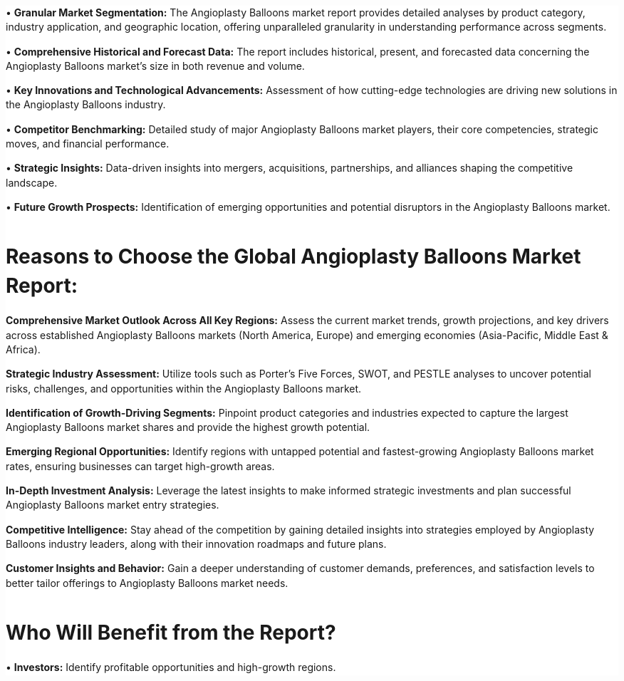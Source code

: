 • <strong>Granular Market Segmentation:</strong> The Angioplasty Balloons market report provides detailed analyses by product category, industry application, and geographic location, offering unparalleled granularity in understanding performance across segments.

• <strong>Comprehensive Historical and Forecast Data:</strong> The report includes historical, present, and forecasted data concerning the Angioplasty Balloons market’s size in both revenue and volume.

• <strong>Key Innovations and Technological Advancements:</strong> Assessment of how cutting-edge technologies are driving new solutions in the Angioplasty Balloons industry.

• <strong>Competitor Benchmarking:</strong> Detailed study of major Angioplasty Balloons market players, their core competencies, strategic moves, and financial performance.

• <strong>Strategic Insights:</strong> Data-driven insights into mergers, acquisitions, partnerships, and alliances shaping the competitive landscape.

• <strong>Future Growth Prospects:</strong> Identification of emerging opportunities and potential disruptors in the Angioplasty Balloons market.

# <strong>Reasons to Choose the Global Angioplasty Balloons Market Report:</strong>

<strong>Comprehensive Market Outlook Across All Key Regions:</strong>
Assess the current market trends, growth projections, and key drivers across established Angioplasty Balloons markets (North America, Europe) and emerging economies (Asia-Pacific, Middle East & Africa).

<strong>Strategic Industry Assessment:</strong>
Utilize tools such as Porter’s Five Forces, SWOT, and PESTLE analyses to uncover potential risks, challenges, and opportunities within the Angioplasty Balloons market.

<strong>Identification of Growth-Driving Segments:</strong>
Pinpoint product categories and industries expected to capture the largest Angioplasty Balloons market shares and provide the highest growth potential.

<strong>Emerging Regional Opportunities:</strong>
Identify regions with untapped potential and fastest-growing Angioplasty Balloons market rates, ensuring businesses can target high-growth areas.

<strong>In-Depth Investment Analysis:</strong>
Leverage the latest insights to make informed strategic investments and plan successful Angioplasty Balloons market entry strategies.

<strong>Competitive Intelligence:</strong>
Stay ahead of the competition by gaining detailed insights into strategies employed by Angioplasty Balloons industry leaders, along with their innovation roadmaps and future plans.

<strong>Customer Insights and Behavior:</strong>
Gain a deeper understanding of customer demands, preferences, and satisfaction levels to better tailor offerings to Angioplasty Balloons market needs.

# <strong>Who Will Benefit from the Report?</strong>

• <strong>Investors:</strong> Identify profitable opportunities and high-growth regions.
